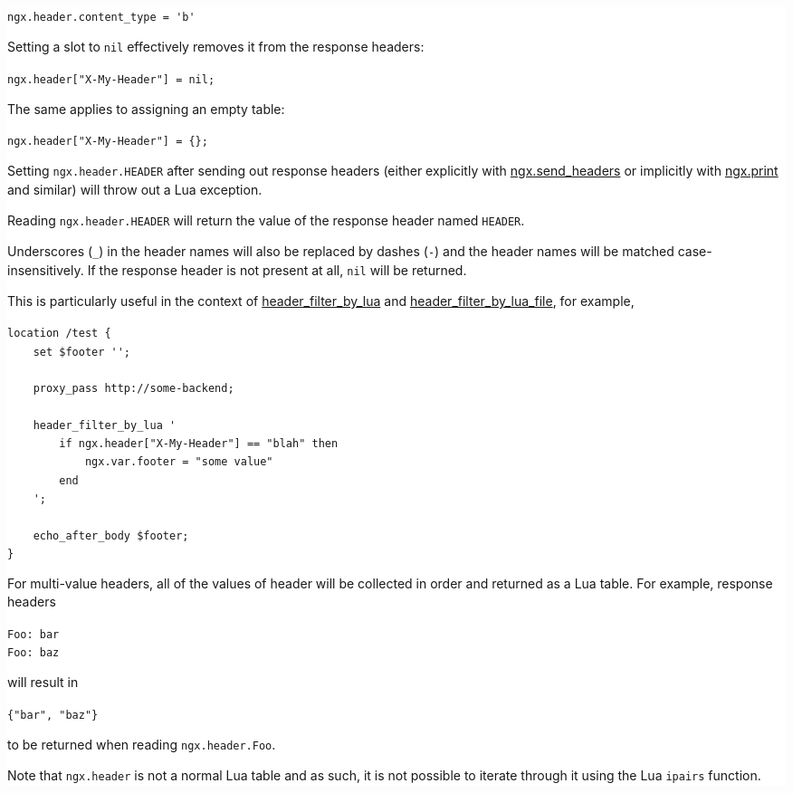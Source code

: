 
    ngx.header.content_type = 'b'


Setting a slot to `nil` effectively removes it from the response headers:


    ngx.header["X-My-Header"] = nil;


The same applies to assigning an empty table:


    ngx.header["X-My-Header"] = {};


Setting `ngx.header.HEADER` after sending out response headers (either explicitly with [ngx.send_headers](http://wiki.nginx.org/HttpLuaModule#ngx.send_headers) or implicitly with [ngx.print](http://wiki.nginx.org/HttpLuaModule#ngx.print) and similar) will throw out a Lua exception.

Reading `ngx.header.HEADER` will return the value of the response header named `HEADER`. 

Underscores (`_`) in the header names will also be replaced by dashes (`-`) and the header names will be matched case-insensitively. If the response header is not present at all, `nil` will be returned.

This is particularly useful in the context of [header_filter_by_lua](http://wiki.nginx.org/HttpLuaModule#header_filter_by_lua) and [header_filter_by_lua_file](http://wiki.nginx.org/HttpLuaModule#header_filter_by_lua_file), for example,


    location /test {
        set $footer '';

        proxy_pass http://some-backend;

        header_filter_by_lua '
            if ngx.header["X-My-Header"] == "blah" then
                ngx.var.footer = "some value"
            end
        ';

        echo_after_body $footer;
    }


For multi-value headers, all of the values of header will be collected in order and returned as a Lua table. For example, response headers


    Foo: bar
    Foo: baz


will result in


    {"bar", "baz"}


to be returned when reading `ngx.header.Foo`.

Note that `ngx.header` is not a normal Lua table and as such, it is not possible to iterate through it using the Lua `ipairs` function.
